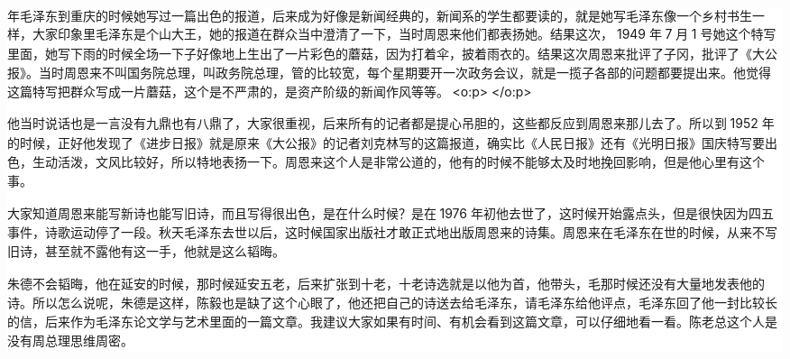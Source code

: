    年毛泽东到重庆的时候她写过一篇出色的报道，后来成为好像是新闻经典的，新闻系的学生都要读的，就是她写毛泽东像一个乡村书生一样，大家印象里毛泽东是个山大王，她的报道在群众当中澄清了一下，当时周恩来他们都表扬她。结果这次，
  </span>
  1949
  <span lang="ZH-CN" style="font-family:宋体;mso-ascii-font-family:Calibri;mso-ascii-theme-font:
minor-latin;mso-fareast-font-family:宋体;mso-fareast-theme-font:minor-fareast">
   年
  </span>
  7
  <span lang="ZH-CN" style="font-family:宋体;mso-ascii-font-family:Calibri;mso-ascii-theme-font:
minor-latin;mso-fareast-font-family:宋体;mso-fareast-theme-font:minor-fareast">
   月
  </span>
  1
  <span lang="ZH-CN" style="font-family:宋体;mso-ascii-font-family:Calibri;mso-ascii-theme-font:
minor-latin;mso-fareast-font-family:宋体;mso-fareast-theme-font:minor-fareast">
   号她这个特写里面，她写下雨的时候全场一下子好像地上生出了一片彩色的蘑菇，因为打着伞，披着雨衣的。结果这次周恩来批评了子冈，批评了《大公报》。当时周恩来不叫国务院总理，叫政务院总理，管的比较宽，每个星期要开一次政务会议，就是一揽子各部的问题都要提出来。他觉得这篇特写把群众写成一片蘑菇，这个是不严肃的，是资产阶级的新闻作风等等。
  </span>
  <o:p>
  </o:p>
 </p>
 <p class="MsoNormal">
  <span lang="ZH-CN" style="font-family:宋体;mso-ascii-font-family:
Calibri;mso-ascii-theme-font:minor-latin;mso-fareast-font-family:宋体;mso-fareast-theme-font:
minor-fareast">
   他当时说话也是一言没有九鼎也有八鼎了，大家很重视，后来所有的记者都是提心吊胆的，这些都反应到周恩来那儿去了。所以到
  </span>
  1952
  <span lang="ZH-CN" style="font-family:宋体;mso-ascii-font-family:Calibri;mso-ascii-theme-font:
minor-latin;mso-fareast-font-family:宋体;mso-fareast-theme-font:minor-fareast">
   年的时候，正好他发现了《进步日报》就是原来《大公报》的记者刘克林写的这篇报道，确实比《人民日报》还有《光明日报》国庆特写要出色，生动活泼，文风比较好，所以特地表扬一下。周恩来这个人是非常公道的，他有的时候不能够太及时地挽回影响，但是他心里有这个事。
  </span>
  <o:p>
  </o:p>
 </p>
 <p class="MsoNormal">
  <span lang="ZH-CN" style="font-family:宋体;mso-ascii-font-family:
Calibri;mso-ascii-theme-font:minor-latin;mso-fareast-font-family:宋体;mso-fareast-theme-font:
minor-fareast">
   大家知道周恩来能写新诗也能写旧诗，而且写得很出色，是在什么时候？是在
  </span>
  1976
  <span lang="ZH-CN" style="font-family:宋体;mso-ascii-font-family:Calibri;mso-ascii-theme-font:minor-latin;
mso-fareast-font-family:宋体;mso-fareast-theme-font:minor-fareast">
   年初他去世了，这时候开始露点头，但是很快因为四五事件，诗歌运动停了一段。秋天毛泽东去世以后，这时候国家出版社才敢正式地出版周恩来的诗集。周恩来在毛泽东在世的时候，从来不写旧诗，甚至就不露他有这一手，他就是这么韬晦。
  </span>
  <o:p>
  </o:p>
 </p>
 <p class="MsoNormal">
  <span lang="ZH-CN" style="font-family:宋体;mso-ascii-font-family:
Calibri;mso-ascii-theme-font:minor-latin;mso-fareast-font-family:宋体;mso-fareast-theme-font:
minor-fareast">
   朱德不会韬晦，他在延安的时候，那时候延安五老，后来扩张到十老，十老诗选就是以他为首，他带头，毛那时候还没有大量地发表他的诗。所以怎么说呢，朱德是这样，陈毅也是缺了这个心眼了，他还把自己的诗送去给毛泽东，请毛泽东给他评点，毛泽东回了他一封比较长的信，后来作为毛泽东论文学与艺术里面的一篇文章。我建议大家如果有时间、有机会看到这篇文章，可以仔细地看一看。陈老总这个人是没有周总理思维周密。
  </span>
  <o:p>
  </o:p>
 </p>
 <p class="MsoNormal">